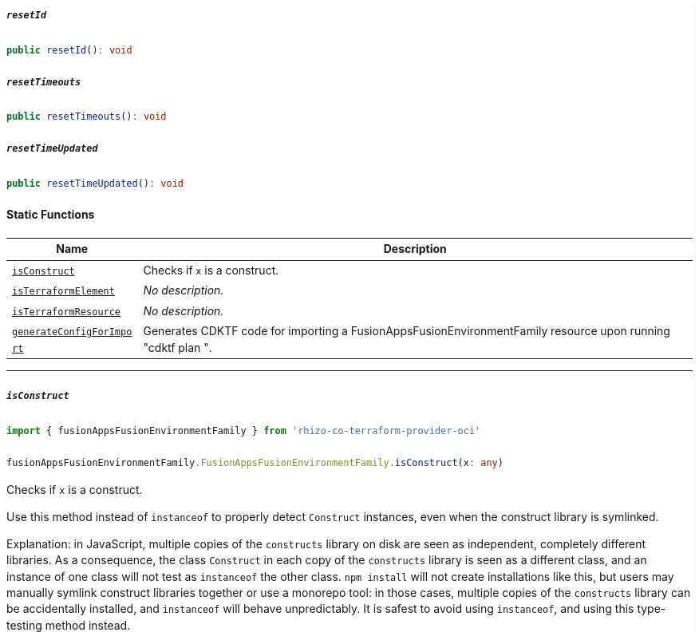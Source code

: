 ##### `resetId` <a name="resetId" id="rhizo-co-terraform-provider-oci.fusionAppsFusionEnvironmentFamily.FusionAppsFusionEnvironmentFamily.resetId"></a>

```typescript
public resetId(): void
```

##### `resetTimeouts` <a name="resetTimeouts" id="rhizo-co-terraform-provider-oci.fusionAppsFusionEnvironmentFamily.FusionAppsFusionEnvironmentFamily.resetTimeouts"></a>

```typescript
public resetTimeouts(): void
```

##### `resetTimeUpdated` <a name="resetTimeUpdated" id="rhizo-co-terraform-provider-oci.fusionAppsFusionEnvironmentFamily.FusionAppsFusionEnvironmentFamily.resetTimeUpdated"></a>

```typescript
public resetTimeUpdated(): void
```

#### Static Functions <a name="Static Functions" id="Static Functions"></a>

| **Name** | **Description** |
| --- | --- |
| <code><a href="#rhizo-co-terraform-provider-oci.fusionAppsFusionEnvironmentFamily.FusionAppsFusionEnvironmentFamily.isConstruct">isConstruct</a></code> | Checks if `x` is a construct. |
| <code><a href="#rhizo-co-terraform-provider-oci.fusionAppsFusionEnvironmentFamily.FusionAppsFusionEnvironmentFamily.isTerraformElement">isTerraformElement</a></code> | *No description.* |
| <code><a href="#rhizo-co-terraform-provider-oci.fusionAppsFusionEnvironmentFamily.FusionAppsFusionEnvironmentFamily.isTerraformResource">isTerraformResource</a></code> | *No description.* |
| <code><a href="#rhizo-co-terraform-provider-oci.fusionAppsFusionEnvironmentFamily.FusionAppsFusionEnvironmentFamily.generateConfigForImport">generateConfigForImport</a></code> | Generates CDKTF code for importing a FusionAppsFusionEnvironmentFamily resource upon running "cdktf plan <stack-name>". |

---

##### `isConstruct` <a name="isConstruct" id="rhizo-co-terraform-provider-oci.fusionAppsFusionEnvironmentFamily.FusionAppsFusionEnvironmentFamily.isConstruct"></a>

```typescript
import { fusionAppsFusionEnvironmentFamily } from 'rhizo-co-terraform-provider-oci'

fusionAppsFusionEnvironmentFamily.FusionAppsFusionEnvironmentFamily.isConstruct(x: any)
```

Checks if `x` is a construct.

Use this method instead of `instanceof` to properly detect `Construct`
instances, even when the construct library is symlinked.

Explanation: in JavaScript, multiple copies of the `constructs` library on
disk are seen as independent, completely different libraries. As a
consequence, the class `Construct` in each copy of the `constructs` library
is seen as a different class, and an instance of one class will not test as
`instanceof` the other class. `npm install` will not create installations
like this, but users may manually symlink construct libraries together or
use a monorepo tool: in those cases, multiple copies of the `constructs`
library can be accidentally installed, and `instanceof` will behave
unpredictably. It is safest to avoid using `instanceof`, and using
this type-testing method instead.
